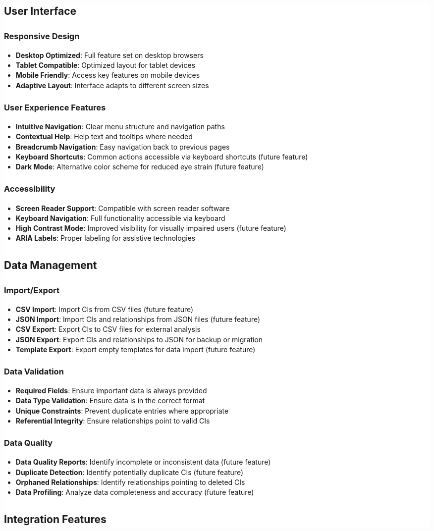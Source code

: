 ## User Interface

### Responsive Design

- **Desktop Optimized**: Full feature set on desktop browsers
- **Tablet Compatible**: Optimized layout for tablet devices
- **Mobile Friendly**: Access key features on mobile devices
- **Adaptive Layout**: Interface adapts to different screen sizes

### User Experience Features

- **Intuitive Navigation**: Clear menu structure and navigation paths
- **Contextual Help**: Help text and tooltips where needed
- **Breadcrumb Navigation**: Easy navigation back to previous pages
- **Keyboard Shortcuts**: Common actions accessible via keyboard shortcuts (future feature)
- **Dark Mode**: Alternative color scheme for reduced eye strain (future feature)

### Accessibility

- **Screen Reader Support**: Compatible with screen reader software
- **Keyboard Navigation**: Full functionality accessible via keyboard
- **High Contrast Mode**: Improved visibility for visually impaired users (future feature)
- **ARIA Labels**: Proper labeling for assistive technologies

## Data Management

### Import/Export

- **CSV Import**: Import CIs from CSV files (future feature)
- **JSON Import**: Import CIs and relationships from JSON files (future feature)
- **CSV Export**: Export CIs to CSV files for external analysis
- **JSON Export**: Export CIs and relationships to JSON for backup or migration
- **Template Export**: Export empty templates for data import (future feature)

### Data Validation

- **Required Fields**: Ensure important data is always provided
- **Data Type Validation**: Ensure data is in the correct format
- **Unique Constraints**: Prevent duplicate entries where appropriate
- **Referential Integrity**: Ensure relationships point to valid CIs

### Data Quality

- **Data Quality Reports**: Identify incomplete or inconsistent data (future feature)
- **Duplicate Detection**: Identify potentially duplicate CIs (future feature)
- **Orphaned Relationships**: Identify relationships pointing to deleted CIs
- **Data Profiling**: Analyze data completeness and accuracy (future feature)

## Integration Features
